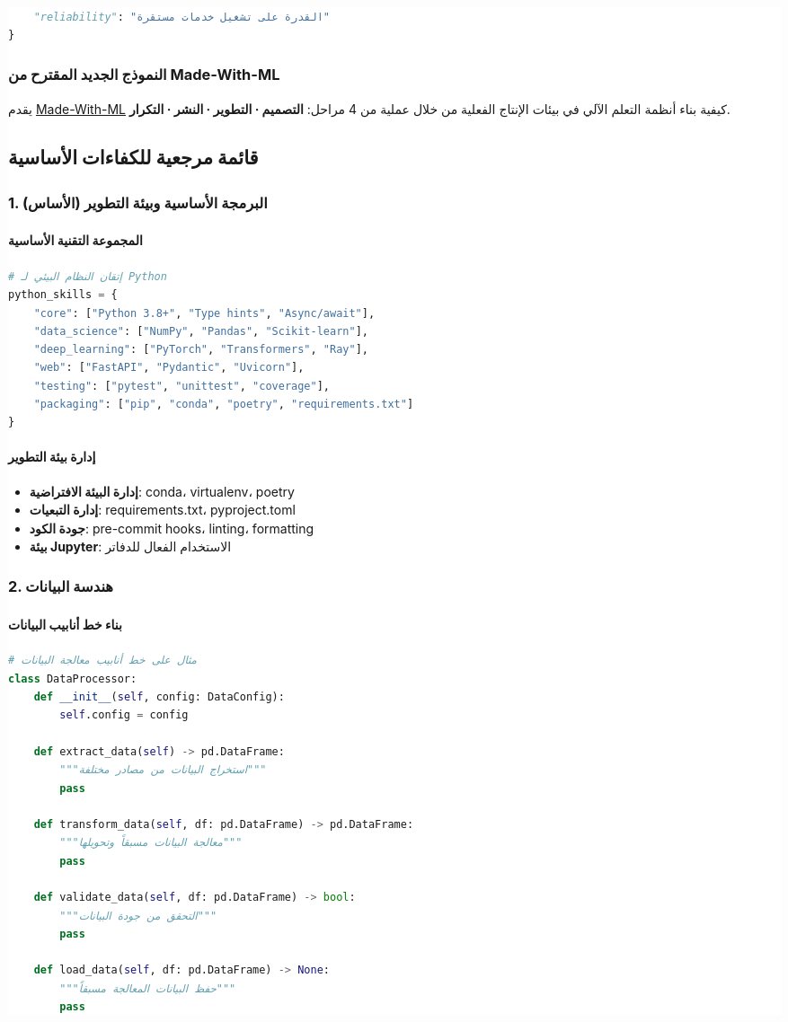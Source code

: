 ```python
    "reliability": "القدرة على تشغيل خدمات مستقرة"
}
```

### النموذج الجديد المقترح من Made-With-ML

يقدم [Made-With-ML](https://github.com/GokuMohandas/Made-With-ML) كيفية بناء أنظمة التعلم الآلي في بيئات الإنتاج الفعلية من خلال عملية من 4 مراحل: **التصميم · التطوير · النشر · التكرار**.

## قائمة مرجعية للكفاءات الأساسية

### 1. البرمجة الأساسية وبيئة التطوير (الأساس)

#### المجموعة التقنية الأساسية
```python
# إتقان النظام البيئي لـ Python
python_skills = {
    "core": ["Python 3.8+", "Type hints", "Async/await"],
    "data_science": ["NumPy", "Pandas", "Scikit-learn"],
    "deep_learning": ["PyTorch", "Transformers", "Ray"],
    "web": ["FastAPI", "Pydantic", "Uvicorn"],
    "testing": ["pytest", "unittest", "coverage"],
    "packaging": ["pip", "conda", "poetry", "requirements.txt"]
}
```

#### إدارة بيئة التطوير
- **إدارة البيئة الافتراضية**: conda، virtualenv، poetry
- **إدارة التبعيات**: requirements.txt، pyproject.toml
- **جودة الكود**: pre-commit hooks، linting، formatting
- **بيئة Jupyter**: الاستخدام الفعال للدفاتر

### 2. هندسة البيانات

#### بناء خط أنابيب البيانات
```python
# مثال على خط أنابيب معالجة البيانات
class DataProcessor:
    def __init__(self, config: DataConfig):
        self.config = config
    
    def extract_data(self) -> pd.DataFrame:
        """استخراج البيانات من مصادر مختلفة"""
        pass
    
    def transform_data(self, df: pd.DataFrame) -> pd.DataFrame:
        """معالجة البيانات مسبقاً وتحويلها"""
        pass
    
    def validate_data(self, df: pd.DataFrame) -> bool:
        """التحقق من جودة البيانات"""
        pass
    
    def load_data(self, df: pd.DataFrame) -> None:
        """حفظ البيانات المعالجة مسبقاً"""
        pass
```

